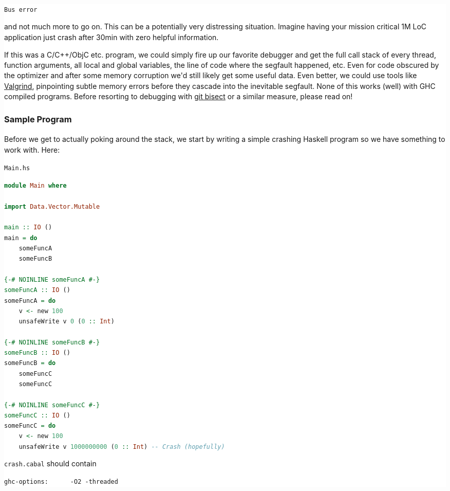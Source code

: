     Bus error

and not much more to go on. This can be a potentially very distressing situation. Imagine having your mission critical 1M LoC application just crash after 30min with zero helpful information.

If this was a C/C++/ObjC etc. program, we could simply fire up our favorite debugger and get the full call stack of every thread, function arguments, all local and global variables, the line of code where the segfault happened, etc. Even for code obscured by the optimizer and after some memory corruption we'd still likely get some useful data. Even better, we could use tools like [Valgrind](http://valgrind.org/), pinpointing subtle memory errors before they cascade into the inevitable segfault. None of this works (well) with GHC compiled programs. Before resorting to debugging with [git bisect](https://www.kernel.org/pub/software/scm/git/docs/git-bisect.html) or a similar measure, please read on!

### Sample Program

Before we get to actually poking around the stack, we start by writing a simple crashing Haskell program so we have something to work with. Here:

`Main.hs`

```haskell
module Main where

import Data.Vector.Mutable

main :: IO ()
main = do
    someFuncA
    someFuncB

{-# NOINLINE someFuncA #-}
someFuncA :: IO ()
someFuncA = do
    v <- new 100
    unsafeWrite v 0 (0 :: Int)

{-# NOINLINE someFuncB #-}
someFuncB :: IO ()
someFuncB = do
    someFuncC
    someFuncC

{-# NOINLINE someFuncC #-}
someFuncC :: IO ()
someFuncC = do
    v <- new 100
    unsafeWrite v 1000000000 (0 :: Int) -- Crash (hopefully)

```

`crash.cabal` should contain

    ghc-options:      -O2 -threaded
